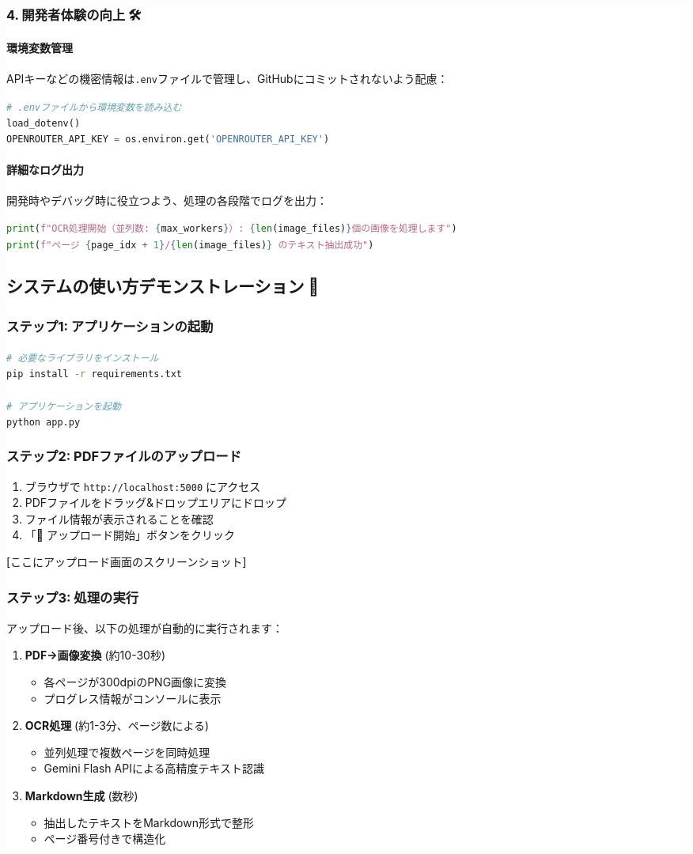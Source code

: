 ### **4. 開発者体験の向上** 🛠️

#### **環境変数管理**
APIキーなどの機密情報は`.env`ファイルで管理し、GitHubにコミットされないよう配慮：

```python
# .envファイルから環境変数を読み込む
load_dotenv()
OPENROUTER_API_KEY = os.environ.get('OPENROUTER_API_KEY')
```

#### **詳細なログ出力**
開発時やデバッグ時に役立つよう、処理の各段階でログを出力：

```python
print(f"OCR処理開始（並列数: {max_workers}）: {len(image_files)}個の画像を処理します")
print(f"ページ {page_idx + 1}/{len(image_files)} のテキスト抽出成功")
```

## システムの使い方デモンストレーション 🚀

### **ステップ1: アプリケーションの起動**
```bash
# 必要なライブラリをインストール
pip install -r requirements.txt

# アプリケーションを起動
python app.py
```

### **ステップ2: PDFファイルのアップロード**
1. ブラウザで `http://localhost:5000` にアクセス
2. PDFファイルをドラッグ&ドロップエリアにドロップ
3. ファイル情報が表示されることを確認
4. 「🚀 アップロード開始」ボタンをクリック

[ここにアップロード画面のスクリーンショット]

### **ステップ3: 処理の実行**
アップロード後、以下の処理が自動的に実行されます：

1. **PDF→画像変換** (約10-30秒)
   - 各ページが300dpiのPNG画像に変換
   - プログレス情報がコンソールに表示

2. **OCR処理** (約1-3分、ページ数による)
   - 並列処理で複数ページを同時処理
   - Gemini Flash APIによる高精度テキスト認識

3. **Markdown生成** (数秒)
   - 抽出したテキストをMarkdown形式で整形
   - ページ番号付きで構造化
